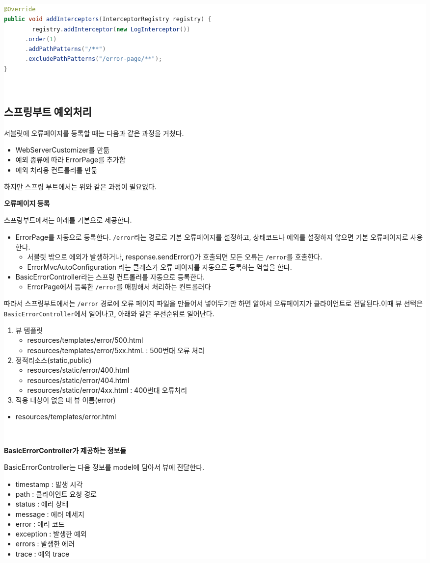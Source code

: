 ```java
@Override
public void addInterceptors(InterceptorRegistry registry) {
		registry.addInterceptor(new LogInterceptor())
      .order(1)
      .addPathPatterns("/**")
      .excludePathPatterns("/error-page/**");
}
```

<br/>

## 스프링부트 예외처리

서블릿에 오류페이지를 등록할 때는 다음과 같은 과정을 거쳤다.

- WebServerCustomizer를 만듦
- 예외 종류에 따라 ErrorPage를 추가함
- 예외 처리용 컨트롤러를 만듦

하지만 스프링 부트에서는 위와 같은 과정이 필요없다.

**오류페이지 등록** 

스프링부트에서는 아래를 기본으로 제공한다.

- ErrorPage를 자동으로 등록한다. `/error`라는 경로로 기본 오류페이지를 설정하고, 상태코드나 예외를 설정하지 않으면 기본 오류페이지로 사용한다.
  - 서블릿 밖으로 에외가 발생하거나, response.sendError()가 호출되면 모든 오류는 `/error`를 호출한다.
  - ErrorMvcAutoConfiguration 라는 클래스가 오류 페이지를 자동으로 등록하는 역할을 한다.
- BasicErrorController라는 스프링 컨트롤러를 자동으로 등록한다.
  - ErrorPage에서 등록한 `/error`를 매핑해서 처리하는 컨트롤러다

따라서 스프링부트에서는 `/error` 경로에 오류 페이지 파일을 만들어서 넣어두기만 하면 알아서 오류페이지가 클라이언트로 전달된다.이때 뷰 선택은 `BasicErrorController`에서 일어나고, 아래와 같은 우선순위로 일어난다.

1. 뷰 템플릿
   - resources/templates/error/500.html 
   - resources/templates/error/5xx.html. : 500번대 오류 처리
2. 정적리소스(static,public) 
   - resources/static/error/400.html
   - resources/static/error/404.html
   - resources/static/error/4xx.html  : 400번대 오류처리
3.  적용 대상이 없을 때 뷰 이름(error)
   - resources/templates/error.html

<br/>

**BasicErrorController가 제공하는 정보들**

BasicErrorController는 다음 정보를 model에 담아서 뷰에 전달한다. 

- timestamp : 발생 시각
- path : 클라이언트 요청 경로
- status : 에러 상태
- message : 에러 메세지
- error : 에러 코드
- exception : 발생한 예외
- errors : 발생한 에러 
- trace : 예외 trace
